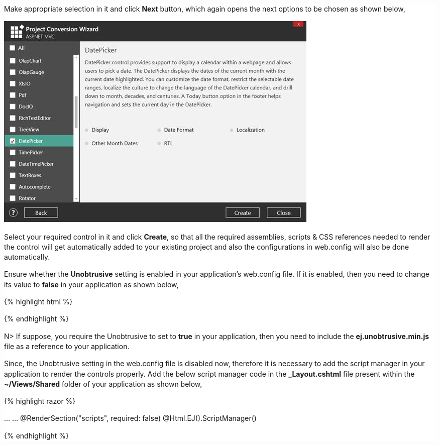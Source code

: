 Make appropriate selection in it and click **Next** button, which again opens the next options to be chosen as shown below,

![](getting-started_images/getting-started_img95.jpeg)

Select your required control in it and click **Create**, so that all the required assemblies, scripts & CSS references needed to render the control will get automatically added to your existing project and also the configurations in web.config will also be done automatically. 

Ensure whether the **Unobtrusive** setting is enabled in your application’s web.config file. If it is enabled, then you need to change its value to **false** in your application as shown below,

{% highlight html %}

<appSettings>
    <add key="ClientValidationEnabled" value="true" />
    <add key="UnobtrusiveJavaScriptEnabled" value="false" />
</appSettings>

{% endhighlight %}

N> If suppose, you require the Unobtrusive to set to **true** in your application, then you need to include the **ej.unobtrusive.min.js** file as a reference to your application.

Since, the Unobtrusive setting in the web.config file is disabled now, therefore it is necessary to add the script manager in your application to render the controls properly. Add the below script manager code in the **_Layout.cshtml** file present within the **~/Views/Shared** folder of your application as shown below,

{% highlight razor %}

<body>
    … 
    … 
    @RenderSection("scripts", required: false) 
    @Html.EJ().ScriptManager()
</body>

{% endhighlight %}
